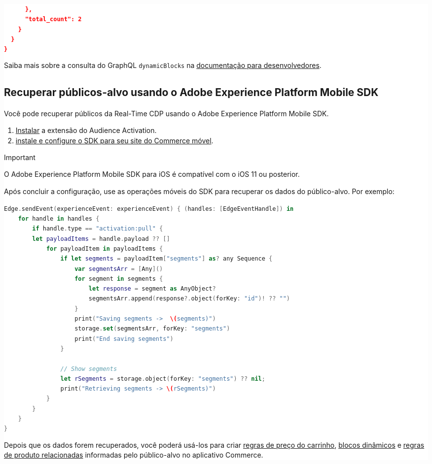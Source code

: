 ```json
      },
      "total_count": 2
    }
  }
}
```

Saiba mais sobre a consulta do GraphQL `dynamicBlocks` na [documentação para desenvolvedores](https://developer.adobe.com/commerce/webapi/graphql/schema/store/queries/dynamic-blocks/).

## Recuperar públicos-alvo usando o Adobe Experience Platform Mobile SDK

Você pode recuperar públicos da Real-Time CDP usando o Adobe Experience Platform Mobile SDK.

1. [Instalar](#install-the-extension) a extensão do Audience Activation.
1. [instale e configure o SDK para seu site do Commerce móvel](https://experienceleague.adobe.com/docs/commerce/data-connection/fundamentals/mobile-sdk-epc.html?lang=pt-BR).

>[!IMPORTANT]
>
>O Adobe Experience Platform Mobile SDK para iOS é compatível com o iOS 11 ou posterior.

Após concluir a configuração, use as operações móveis do SDK para recuperar os dados do público-alvo. Por exemplo:

```swift
Edge.sendEvent(experienceEvent: experienceEvent) { (handles: [EdgeEventHandle]) in
    for handle in handles {
        if handle.type == "activation:pull" {
        let payloadItems = handle.payload ?? []
            for payloadItem in payloadItems {
                if let segments = payloadItem["segments"] as? any Sequence {
                    var segmentsArr = [Any]()
                    for segment in segments {
                        let response = segment as AnyObject?
                        segmentsArr.append(response?.object(forKey: "id")! ?? "")
                    }
                    print("Saving segments ->  \(segments)")
                    storage.set(segmentsArr, forKey: "segments")
                    print("End saving segments")
                }
         
                // Show segments
                let rSegments = storage.object(forKey: "segments") ?? nil;
                print("Retrieving segments -> \(rSegments)")
            }
        }
    }
}
```

Depois que os dados forem recuperados, você poderá usá-los para criar [regras de preço do carrinho](../merchandising-promotions/price-rules-cart-create.md#set-a-condition-using-real-time-cdp-audiences), [blocos dinâmicos](../content-design/dynamic-blocks.md#use-real-time-cdp-audiences-in-dynamic-blocks) e [regras de produto relacionadas](../merchandising-promotions/product-related-rule-create.md) informadas pelo público-alvo no aplicativo Commerce.

